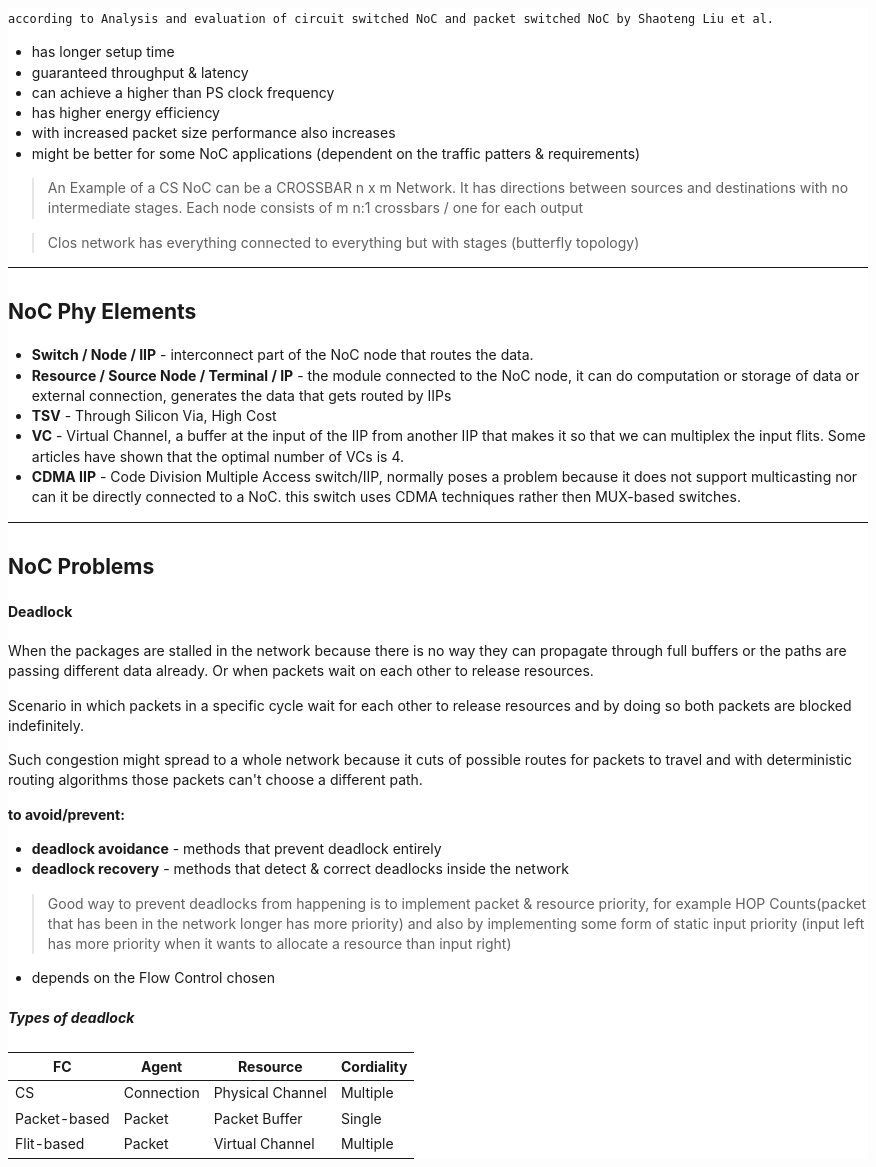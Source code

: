 `according to Analysis and evaluation of circuit switched NoC and packet switched NoC by Shaoteng Liu et al.`
  - has longer setup time
  - guaranteed throughput & latency
  - can achieve a higher than PS clock frequency
  - has higher energy efficiency
  - with increased packet size performance also increases
  - might be better for some NoC applications (dependent on the traffic patters & requirements)

> An Example of a CS NoC can be a CROSSBAR n x m Network. It has directions between sources and destinations with no intermediate stages. Each node consists of m n:1 crossbars / one for each output

> Clos network has everything connected to everything but with stages (butterfly topology)

---
## NoC Phy Elements
- **Switch / Node / IIP** - interconnect part of the NoC node that routes the data.
- **Resource / Source Node / Terminal / IP** - the module connected to the NoC node, it can do computation or storage of data or external connection, generates the data that gets routed by IIPs
- **TSV** - Through Silicon Via, High Cost
- **VC** - Virtual Channel, a buffer at the input of the IIP from another IIP that makes it so that we can multiplex the input flits. Some articles have shown that the optimal number of VCs is 4.
- **CDMA IIP** - Code Division Multiple Access switch/IIP, normally poses a problem because it does not support multicasting nor can it be directly connected to a NoC. this switch uses CDMA techniques rather then MUX-based switches.
---
## NoC Problems
#### **Deadlock**
When the packages are stalled in the network because there is no way they can propagate through full buffers or the paths are passing different data already.
Or when packets wait on each other to release resources.

Scenario in which packets in a specific cycle wait for each other to release resources and by doing so both packets are blocked indefinitely.

Such congestion might spread to a whole network because it cuts of possible routes for packets to travel and with deterministic routing algorithms those packets can't choose a different path.

**to avoid/prevent:**
- **deadlock avoidance** - methods that prevent deadlock entirely
- **deadlock recovery** - methods that detect & correct deadlocks inside the network

> Good way to prevent deadlocks from happening is to implement packet & resource priority, for example HOP Counts(packet that has been in the network longer has more priority) and also by implementing some form of static input priority (input left has more priority when it wants to allocate a resource than input right)


- depends on the Flow Control chosen

##### Types of deadlock
| FC |  Agent | Resource | Cordiality |
| --- | --- | --- | --- |
| CS | Connection | Physical Channel | Multiple |
| Packet-based | Packet | Packet Buffer | Single |
| Flit-based | Packet | Virtual Channel| Multiple |
